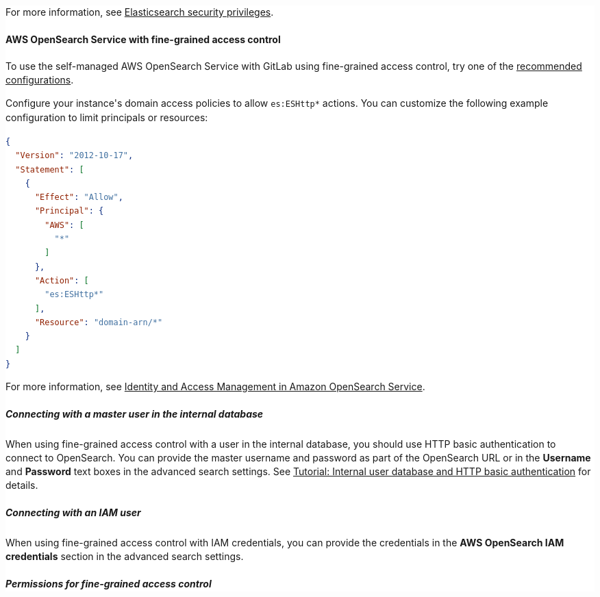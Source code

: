 For more information, see [Elasticsearch security privileges](https://www.elastic.co/guide/en/elasticsearch/reference/current/security-privileges.html).

#### AWS OpenSearch Service with fine-grained access control

To use the self-managed AWS OpenSearch Service with GitLab using fine-grained access control, try one of the
[recommended configurations](https://docs.aws.amazon.com/opensearch-service/latest/developerguide/fgac.html#fgac-recommendations).

Configure your instance's domain access policies to allow `es:ESHttp*` actions. You can customize
the following example configuration to limit principals or resources:

```json
{
  "Version": "2012-10-17",
  "Statement": [
    {
      "Effect": "Allow",
      "Principal": {
        "AWS": [
          "*"
        ]
      },
      "Action": [
        "es:ESHttp*"
      ],
      "Resource": "domain-arn/*"
    }
  ]
}
```

For more information, see [Identity and Access Management in Amazon OpenSearch Service](https://docs.aws.amazon.com/opensearch-service/latest/developerguide/ac.html).

##### Connecting with a master user in the internal database

When using fine-grained access control with a user in the internal database, you should use HTTP basic
authentication to connect to OpenSearch. You can provide the master username and password as part of the
OpenSearch URL or in the **Username** and **Password** text boxes in the advanced search settings. See
[Tutorial: Internal user database and HTTP basic authentication](https://docs.aws.amazon.com/opensearch-service/latest/developerguide/fgac-walkthrough-basic.html) for details.

##### Connecting with an IAM user

When using fine-grained access control with IAM credentials, you can provide the credentials in the **AWS OpenSearch IAM credentials** section in the advanced search settings.

##### Permissions for fine-grained access control

